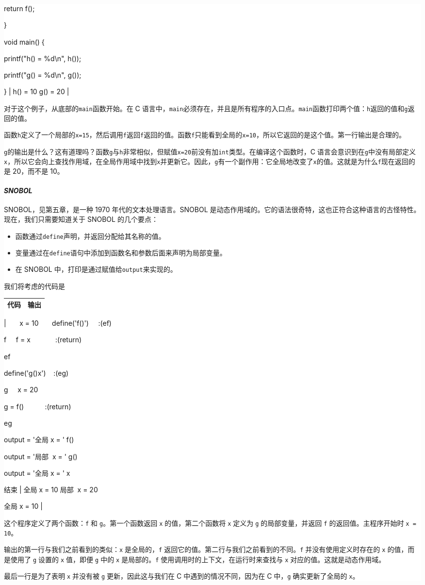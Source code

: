 return f();

}

void main() {

printf("h() = %d\n", h());

printf("g() = %d\n", g());

} | h() = 10 g() = 20 |

对于这个例子，从底部的`main`函数开始。在 C 语言中，`main`必须存在，并且是所有程序的入口点。`main`函数打印两个值：`h`返回的值和`g`返回的值。

函数`h`定义了一个局部的`x=15`，然后调用`f`返回`f`返回的值。函数`f`只能看到全局的`x=10`，所以它返回的是这个值。第一行输出是合理的。

`g`的输出是什么？这有道理吗？函数`g`与`h`非常相似，但赋值`x=20`前没有加`int`类型。在编译这个函数时，C 语言会意识到在`g`中没有局部定义`x`，所以它会向上查找作用域，在全局作用域中找到`x`并更新它。因此，`g`有一个副作用：它全局地改变了`x`的值。这就是为什么`f`现在返回的是 20，而不是 10。

#### ***SNOBOL***

SNOBOL，见第五章，是一种 1970 年代的文本处理语言。SNOBOL 是动态作用域的。它的语法很奇特，这也正符合这种语言的古怪特性。现在，我们只需要知道关于 SNOBOL 的几个要点：

+   函数通过`define`声明，并返回分配给其名称的值。

+   变量通过在`define`语句中添加到函数名和参数后面来声明为局部变量。

+   在 SNOBOL 中，打印是通过赋值给`output`来实现的。

我们将考虑的代码是

| **代码** | **输出** |
| --- | --- |

|       x = 10       define('f()')     :(ef)

f     f = x             :(return)

ef

define('g()x')    :(eg)

g     x = 20

g = f()           :(return)

eg

output = '全局 x = ' f()

output = '局部  x = ' g()

output = '全局 x = ' x

结束 | 全局 x = 10 局部  x = 20

全局 x = 10 |

这个程序定义了两个函数：`f` 和 `g`。第一个函数返回 `x` 的值，第二个函数将 `x` 定义为 `g` 的局部变量，并返回 `f` 的返回值。主程序开始时 `x = 10`。

输出的第一行与我们之前看到的类似：`x` 是全局的，`f` 返回它的值。第二行与我们之前看到的不同。`f` 并没有使用定义时存在的 `x` 的值，而是使用了 `g` 设置的 `x` 值，即便 `g` 中的 `x` 是局部的。`f` 使用调用时的上下文，在运行时来查找与 `x` 对应的值。这就是动态作用域。

最后一行是为了表明 `x` 并没有被 `g` 更新，因此这与我们在 C 中遇到的情况不同，因为在 C 中，`g` 确实更新了全局的 `x`。
